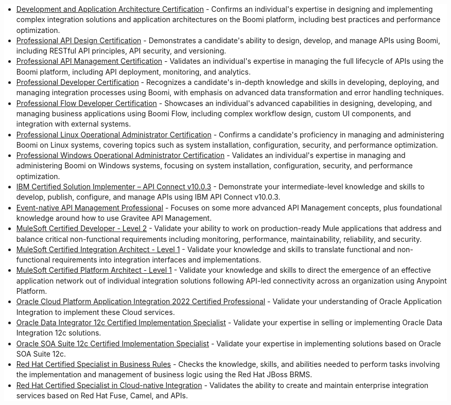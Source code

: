 *   [Development and Application Architecture Certification](https://community.boomi.com/s/learning-plan-detail-standard?ltui__urlRecordId=aOM6S0000008OJOWA2\&ltui__urlRedirect=learning-plan-detail-standard) - Confirms an individual's expertise in designing and implementing complex integration solutions and application architectures on the Boomi platform, including best practices and performance optimization.
*   [Professional API Design Certification](https://community.boomi.com/s/learning-plan-detail-standard?ltui__urlRecordId=aOM6S0000008OKzWAM\&ltui__urlRedirect=learning-plan-detail-standard) - Demonstrates a candidate's ability to design, develop, and manage APIs using Boomi, including RESTful API principles, API security, and versioning.
*   [Professional API Management Certification](https://community.boomi.com/s/learning-plan-detail-standard?ltui__urlRecordId=aOM6S0000008OIyWAM\&ltui__urlRedirect=learning-plan-detail-standard) - Validates an individual's expertise in managing the full lifecycle of APIs using the Boomi platform, including API deployment, monitoring, and analytics.
*   [Professional Developer Certification](https://community.boomi.com/s/learning-plan-detail-standard?ltui__urlRecordId=aOM6S0000008OJrWAM\&ltui__urlRedirect=learning-plan-detail-standard) - Recognizes a candidate's in-depth knowledge and skills in developing, deploying, and managing integration processes using Boomi, with emphasis on advanced data transformation and error handling techniques.
*   [Professional Flow Developer Certification](https://community.boomi.com/s/learning-plan-detail-standard?ltui__urlRecordId=aOM6S0000008OIUWA2\&ltui__urlRedirect=learning-plan-detail-standard) - Showcases an individual's advanced capabilities in designing, developing, and managing business applications using Boomi Flow, including complex workflow design, custom UI components, and integration with external systems.
*   [Professional Linux Operational Administrator Certification](https://community.boomi.com/s/learning-plan-detail-standard?ltui__urlRecordId=aOM6S0000008OI5WAM\&ltui__urlRedirect=learning-plan-detail-standard) - Confirms a candidate's proficiency in managing and administering Boomi on Linux systems, covering topics such as system installation, configuration, security, and performance optimization.
*   [Professional Windows Operational Administrator Certification](https://community.boomi.com/s/learning-plan-detail-standard?ltui__urlRecordId=aOM6S0000008OIAWA2\&ltui__urlRedirect=learning-plan-detail-standard) - Validates an individual's expertise in managing and administering Boomi on Windows systems, focusing on system installation, configuration, security, and performance optimization.
*   [IBM Certified Solution Implementer – API Connect v10.0.3](https://www.ibm.com/training/certification/C0002604#exam) - Demonstrate your intermediate-level knowledge and skills to develop, publish, configure, and manage APIs using IBM API Connect v10.0.3.
*   [Event-native API Management Professional](https://gravitee.getlearnworlds.com/course/gravitee-enap-certification) - Focuses on some more advanced API Management concepts, plus foundational knowledge around how to use Gravitee API Management.
*   [MuleSoft Certified Developer - Level 2](https://training.mulesoft.com/certification/developer-mule4-level2) - Validate your ability to work on production-ready Mule applications that address and balance critical non-functional requirements including monitoring, performance, maintainability, reliability, and security.
*   [MuleSoft Certified Integration Architect - Level 1](https://training.mulesoft.com/certification/architect-integration-level1) - Validate your knowledge and skills to translate functional and non-functional requirements into integration interfaces and implementations.
*   [MuleSoft Certified Platform Architect - Level 1](https://training.mulesoft.com/certification/architect-platform-level1) - Validate your knowledge and skills to direct the emergence of an effective application network out of individual integration solutions following API-led connectivity across an organization using Anypoint Platform.
*   [Oracle Cloud Platform Application Integration 2022 Certified Professional](https://education.oracle.com/oracle-cloud-platform-application-integration-2022-certified-professional/trackp_OCPAI2022CP) - Validate your understanding of Oracle Application Integration to implement these Cloud services.
*   [Oracle Data Integrator 12c Certified Implementation Specialist](https://education.oracle.com/oracle-data-integrator-12c-certified-implementation-specialist/trackp_379) - Validate your expertise in selling or implementing Oracle Data Integration 12c solutions.
*   [Oracle SOA Suite 12c Certified Implementation Specialist](https://education.oracle.com/oracle-soa-suite-12c-essentials/pexam_1Z0-434) - Validate your expertise in implementing solutions based on Oracle SOA Suite 12c.
*   [Red Hat Certified Specialist in Business Rules](https://www.redhat.com/en/services/certification/rhcs-business-rules) - Checks the knowledge, skills, and abilities needed to perform tasks involving the implementation and management of business logic using the Red Hat JBoss BRMS.
*   [Red Hat Certified Specialist in Cloud-native Integration](https://www.redhat.com/en/services/certification/rhcs-cloud-native-integration) - Validates the ability to create and maintain enterprise integration services based on Red Hat Fuse, Camel, and APIs.